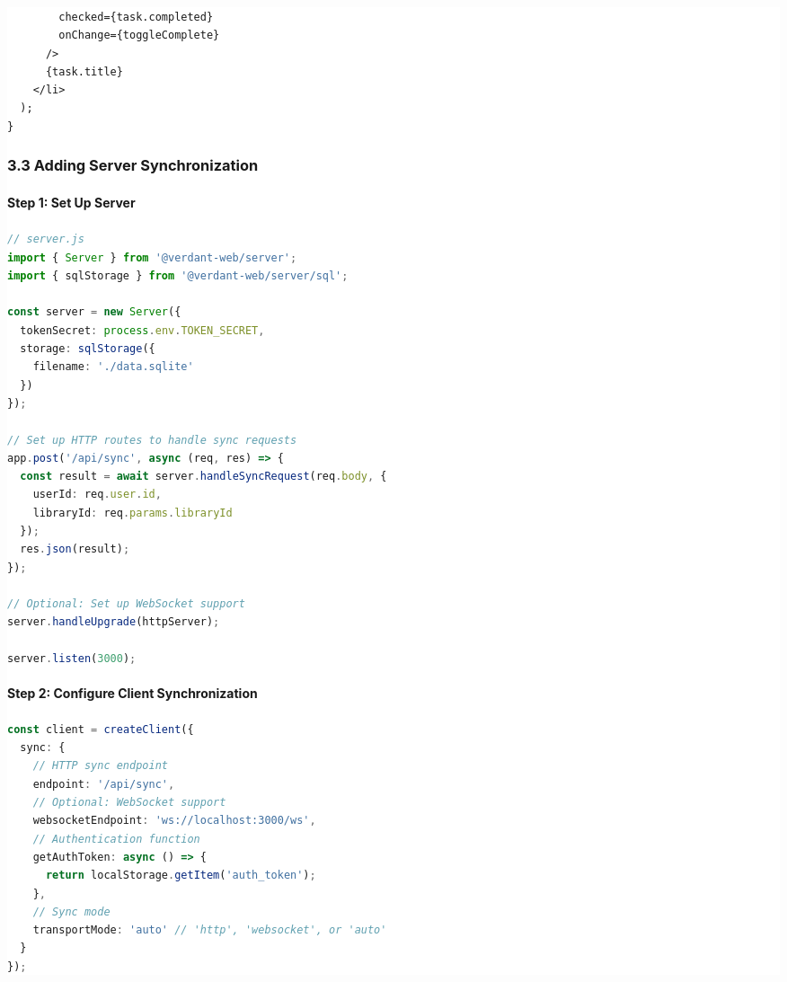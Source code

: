 ```tsx
        checked={task.completed} 
        onChange={toggleComplete} 
      />
      {task.title}
    </li>
  );
}
```

### 3.3 Adding Server Synchronization

#### Step 1: Set Up Server

```typescript
// server.js
import { Server } from '@verdant-web/server';
import { sqlStorage } from '@verdant-web/server/sql';

const server = new Server({
  tokenSecret: process.env.TOKEN_SECRET,
  storage: sqlStorage({
    filename: './data.sqlite'
  })
});

// Set up HTTP routes to handle sync requests
app.post('/api/sync', async (req, res) => {
  const result = await server.handleSyncRequest(req.body, {
    userId: req.user.id,
    libraryId: req.params.libraryId
  });
  res.json(result);
});

// Optional: Set up WebSocket support
server.handleUpgrade(httpServer);

server.listen(3000);
```

#### Step 2: Configure Client Synchronization

```typescript
const client = createClient({
  sync: {
    // HTTP sync endpoint
    endpoint: '/api/sync',
    // Optional: WebSocket support
    websocketEndpoint: 'ws://localhost:3000/ws',
    // Authentication function
    getAuthToken: async () => {
      return localStorage.getItem('auth_token');
    },
    // Sync mode
    transportMode: 'auto' // 'http', 'websocket', or 'auto'
  }
});
```
